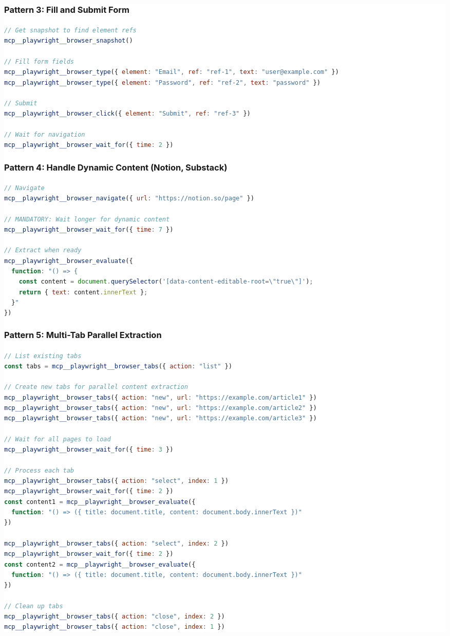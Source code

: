 ### Pattern 3: Fill and Submit Form

```javascript
// Get snapshot to find element refs
mcp__playwright__browser_snapshot()

// Fill form fields
mcp__playwright__browser_type({ element: "Email", ref: "ref-1", text: "user@example.com" })
mcp__playwright__browser_type({ element: "Password", ref: "ref-2", text: "password" })

// Submit
mcp__playwright__browser_click({ element: "Submit", ref: "ref-3" })

// Wait for navigation
mcp__playwright__browser_wait_for({ time: 2 })
```

### Pattern 4: Handle Dynamic Content (Notion, Substack)

```javascript
// Navigate
mcp__playwright__browser_navigate({ url: "https://notion.so/page" })

// MANDATORY: Wait longer for dynamic content
mcp__playwright__browser_wait_for({ time: 7 })

// Extract when ready
mcp__playwright__browser_evaluate({
  function: "() => {
    const content = document.querySelector('[data-content-editable-root=\"true\"]');
    return { text: content.innerText };
  }"
})
```

### Pattern 5: Multi-Tab Parallel Extraction

```javascript
// List existing tabs
const tabs = mcp__playwright__browser_tabs({ action: "list" })

// Create new tabs for parallel content extraction
mcp__playwright__browser_tabs({ action: "new", url: "https://example.com/article1" })
mcp__playwright__browser_tabs({ action: "new", url: "https://example.com/article2" })
mcp__playwright__browser_tabs({ action: "new", url: "https://example.com/article3" })

// Wait for all pages to load
mcp__playwright__browser_wait_for({ time: 3 })

// Process each tab
mcp__playwright__browser_tabs({ action: "select", index: 1 })
mcp__playwright__browser_wait_for({ time: 2 })
const content1 = mcp__playwright__browser_evaluate({
  function: "() => ({ title: document.title, content: document.body.innerText })"
})

mcp__playwright__browser_tabs({ action: "select", index: 2 })
mcp__playwright__browser_wait_for({ time: 2 })
const content2 = mcp__playwright__browser_evaluate({
  function: "() => ({ title: document.title, content: document.body.innerText })"
})

// Clean up tabs
mcp__playwright__browser_tabs({ action: "close", index: 2 })
mcp__playwright__browser_tabs({ action: "close", index: 1 })
```